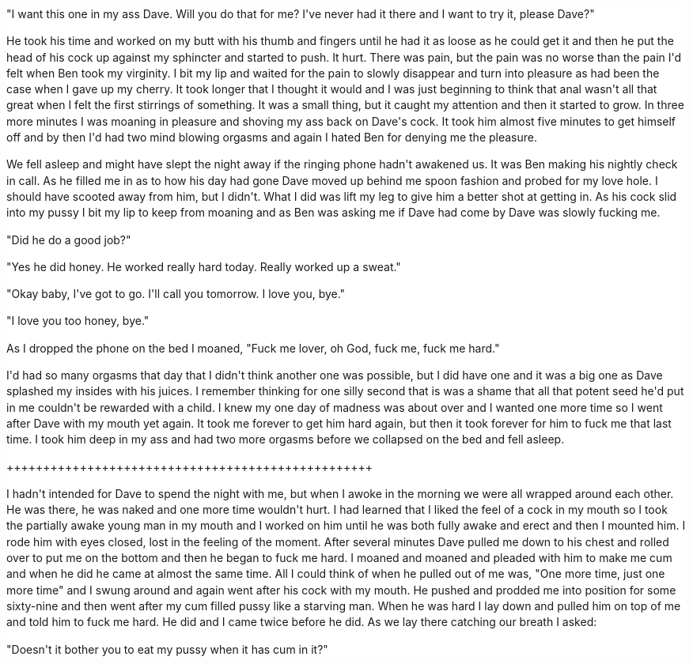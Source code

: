  "I want this one in my ass Dave. Will you do that for me? I've never had it there and I want to try it, please Dave?" 

 He took his time and worked on my butt with his thumb and fingers until he had it as loose as he could get it and then he put the head of his cock up against my sphincter and started to push. It hurt. There was pain, but the pain was no worse than the pain I'd felt when Ben took my virginity. I bit my lip and waited for the pain to slowly disappear and turn into pleasure as had been the case when I gave up my cherry. It took longer that I thought it would and I was just beginning to think that anal wasn't all that great when I felt the first stirrings of something. It was a small thing, but it caught my attention and then it started to grow. In three more minutes I was moaning in pleasure and shoving my ass back on Dave's cock. It took him almost five minutes to get himself off and by then I'd had two mind blowing orgasms and again I hated Ben for denying me the pleasure. 

 We fell asleep and might have slept the night away if the ringing phone hadn't awakened us. It was Ben making his nightly check in call. As he filled me in as to how his day had gone Dave moved up behind me spoon fashion and probed for my love hole. I should have scooted away from him, but I didn't. What I did was lift my leg to give him a better shot at getting in. As his cock slid into my pussy I bit my lip to keep from moaning and as Ben was asking me if Dave had come by Dave was slowly fucking me. 

 

 "Did he do a good job?" 

 "Yes he did honey. He worked really hard today. Really worked up a sweat." 

 "Okay baby, I've got to go. I'll call you tomorrow. I love you, bye." 

 "I love you too honey, bye." 

 As I dropped the phone on the bed I moaned, "Fuck me lover, oh God, fuck me, fuck me hard." 

 I'd had so many orgasms that day that I didn't think another one was possible, but I did have one and it was a big one as Dave splashed my insides with his juices. I remember thinking for one silly second that is was a shame that all that potent seed he'd put in me couldn't be rewarded with a child. I knew my one day of madness was about over and I wanted one more time so I went after Dave with my mouth yet again. It took me forever to get him hard again, but then it took forever for him to fuck me that last time. I took him deep in my ass and had two more orgasms before we collapsed on the bed and fell asleep. 

 ++++++++++++++++++++++++++++++++++++++++++++++++++ 

 I hadn't intended for Dave to spend the night with me, but when I awoke in the morning we were all wrapped around each other. He was there, he was naked and one more time wouldn't hurt. I had learned that I liked the feel of a cock in my mouth so I took the partially awake young man in my mouth and I worked on him until he was both fully awake and erect and then I mounted him. I rode him with eyes closed, lost in the feeling of the moment. After several minutes Dave pulled me down to his chest and rolled over to put me on the bottom and then he began to fuck me hard. I moaned and moaned and pleaded with him to make me cum and when he did he came at almost the same time. All I could think of when he pulled out of me was, "One more time, just one more time" and I swung around and again went after his cock with my mouth. He pushed and prodded me into position for some sixty-nine and then went after my cum filled pussy like a starving man. When he was hard I lay down and pulled him on top of me and told him to fuck me hard. He did and I came twice before he did. As we lay there catching our breath I asked: 

 "Doesn't it bother you to eat my pussy when it has cum in it?" 
